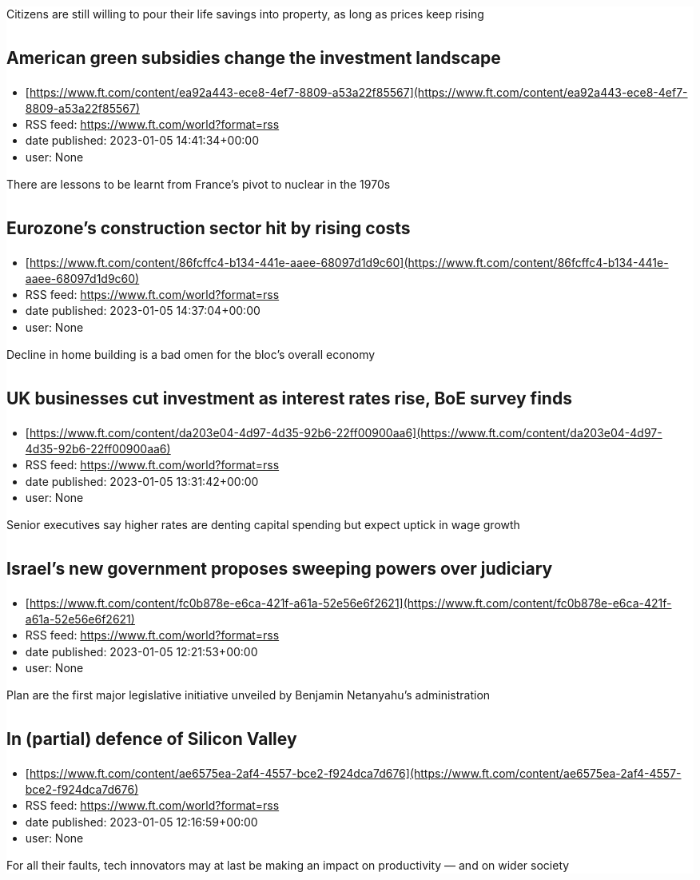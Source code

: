 Citizens are still willing to pour their life savings into property, as long as prices keep rising

## American green subsidies change the investment landscape
 - [https://www.ft.com/content/ea92a443-ece8-4ef7-8809-a53a22f85567](https://www.ft.com/content/ea92a443-ece8-4ef7-8809-a53a22f85567)
 - RSS feed: https://www.ft.com/world?format=rss
 - date published: 2023-01-05 14:41:34+00:00
 - user: None

There are lessons to be learnt from France’s pivot to nuclear in the 1970s

## Eurozone’s construction sector hit by rising costs
 - [https://www.ft.com/content/86fcffc4-b134-441e-aaee-68097d1d9c60](https://www.ft.com/content/86fcffc4-b134-441e-aaee-68097d1d9c60)
 - RSS feed: https://www.ft.com/world?format=rss
 - date published: 2023-01-05 14:37:04+00:00
 - user: None

Decline in home building is a bad omen for the bloc’s overall economy

## UK businesses cut investment as interest rates rise, BoE survey finds
 - [https://www.ft.com/content/da203e04-4d97-4d35-92b6-22ff00900aa6](https://www.ft.com/content/da203e04-4d97-4d35-92b6-22ff00900aa6)
 - RSS feed: https://www.ft.com/world?format=rss
 - date published: 2023-01-05 13:31:42+00:00
 - user: None

Senior executives say higher rates are denting capital spending but expect uptick in wage growth

## Israel’s new government proposes sweeping powers over judiciary
 - [https://www.ft.com/content/fc0b878e-e6ca-421f-a61a-52e56e6f2621](https://www.ft.com/content/fc0b878e-e6ca-421f-a61a-52e56e6f2621)
 - RSS feed: https://www.ft.com/world?format=rss
 - date published: 2023-01-05 12:21:53+00:00
 - user: None

Plan are the first major legislative initiative unveiled by Benjamin Netanyahu’s administration

## In (partial) defence of Silicon Valley
 - [https://www.ft.com/content/ae6575ea-2af4-4557-bce2-f924dca7d676](https://www.ft.com/content/ae6575ea-2af4-4557-bce2-f924dca7d676)
 - RSS feed: https://www.ft.com/world?format=rss
 - date published: 2023-01-05 12:16:59+00:00
 - user: None

For all their faults, tech innovators may at last be making an impact on productivity — and on wider society
